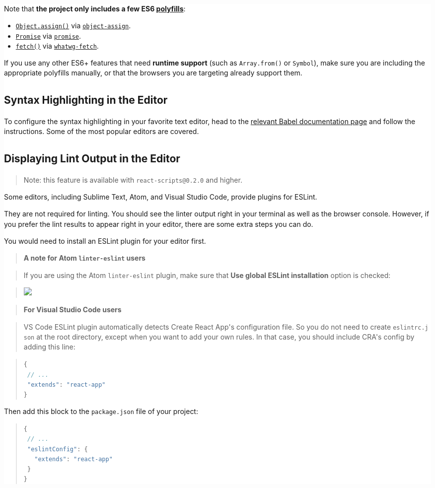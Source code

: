 Note that **the project only includes a few ES6 [polyfills](https://en.wikipedia.org/wiki/Polyfill)**:

- [`Object.assign()`](https://developer.mozilla.org/en/docs/Web/JavaScript/Reference/Global_Objects/Object/assign) via [`object-assign`](https://github.com/sindresorhus/object-assign).
- [`Promise`](https://developer.mozilla.org/en-US/docs/Web/JavaScript/Reference/Global_Objects/Promise) via [`promise`](https://github.com/then/promise).
- [`fetch()`](https://developer.mozilla.org/en/docs/Web/API/Fetch_API) via [`whatwg-fetch`](https://github.com/github/fetch).

If you use any other ES6+ features that need **runtime support** (such as `Array.from()` or `Symbol`), make sure you are including the appropriate polyfills manually, or that the browsers you are targeting already support them.

## Syntax Highlighting in the Editor

To configure the syntax highlighting in your favorite text editor, head to the [relevant Babel documentation page](https://babeljs.io/docs/editors) and follow the instructions. Some of the most popular editors are covered.

## Displaying Lint Output in the Editor

> Note: this feature is available with `react-scripts@0.2.0` and higher.

Some editors, including Sublime Text, Atom, and Visual Studio Code, provide plugins for ESLint.

They are not required for linting. You should see the linter output right in your terminal as well as the browser console. However, if you prefer the lint results to appear right in your editor, there are some extra steps you can do.

You would need to install an ESLint plugin for your editor first.

> **A note for Atom `linter-eslint` users**

> If you are using the Atom `linter-eslint` plugin, make sure that **Use global ESLint installation** option is checked:

> <img src="http://i.imgur.com/yVNNHJM.png" width="300">

> **For Visual Studio Code users**

> VS Code ESLint plugin automatically detects Create React App's configuration file. So you do not need to create `eslintrc.json` at the root directory, except when you want to add your own rules. In that case, you should include CRA's config by adding this line:

> ```js
> {
>  // ...
>  "extends": "react-app"
> }
> ```

Then add this block to the `package.json` file of your project:

> ```js
> {
>  // ...
>  "eslintConfig": {
>    "extends": "react-app"
>  }
> }
> ```
